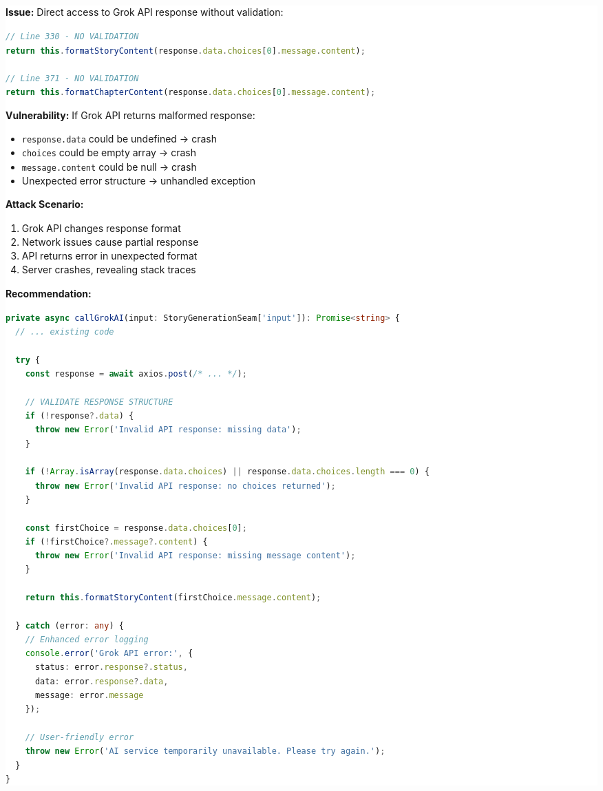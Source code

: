 **Issue:**
Direct access to Grok API response without validation:

```typescript
// Line 330 - NO VALIDATION
return this.formatStoryContent(response.data.choices[0].message.content);

// Line 371 - NO VALIDATION  
return this.formatChapterContent(response.data.choices[0].message.content);
```

**Vulnerability:**
If Grok API returns malformed response:
- `response.data` could be undefined → crash
- `choices` could be empty array → crash
- `message.content` could be null → crash
- Unexpected error structure → unhandled exception

**Attack Scenario:**
1. Grok API changes response format
2. Network issues cause partial response
3. API returns error in unexpected format
4. Server crashes, revealing stack traces

**Recommendation:**
```typescript
private async callGrokAI(input: StoryGenerationSeam['input']): Promise<string> {
  // ... existing code
  
  try {
    const response = await axios.post(/* ... */);
    
    // VALIDATE RESPONSE STRUCTURE
    if (!response?.data) {
      throw new Error('Invalid API response: missing data');
    }
    
    if (!Array.isArray(response.data.choices) || response.data.choices.length === 0) {
      throw new Error('Invalid API response: no choices returned');
    }
    
    const firstChoice = response.data.choices[0];
    if (!firstChoice?.message?.content) {
      throw new Error('Invalid API response: missing message content');
    }
    
    return this.formatStoryContent(firstChoice.message.content);
    
  } catch (error: any) {
    // Enhanced error logging
    console.error('Grok API error:', {
      status: error.response?.status,
      data: error.response?.data,
      message: error.message
    });
    
    // User-friendly error
    throw new Error('AI service temporarily unavailable. Please try again.');
  }
}
```
